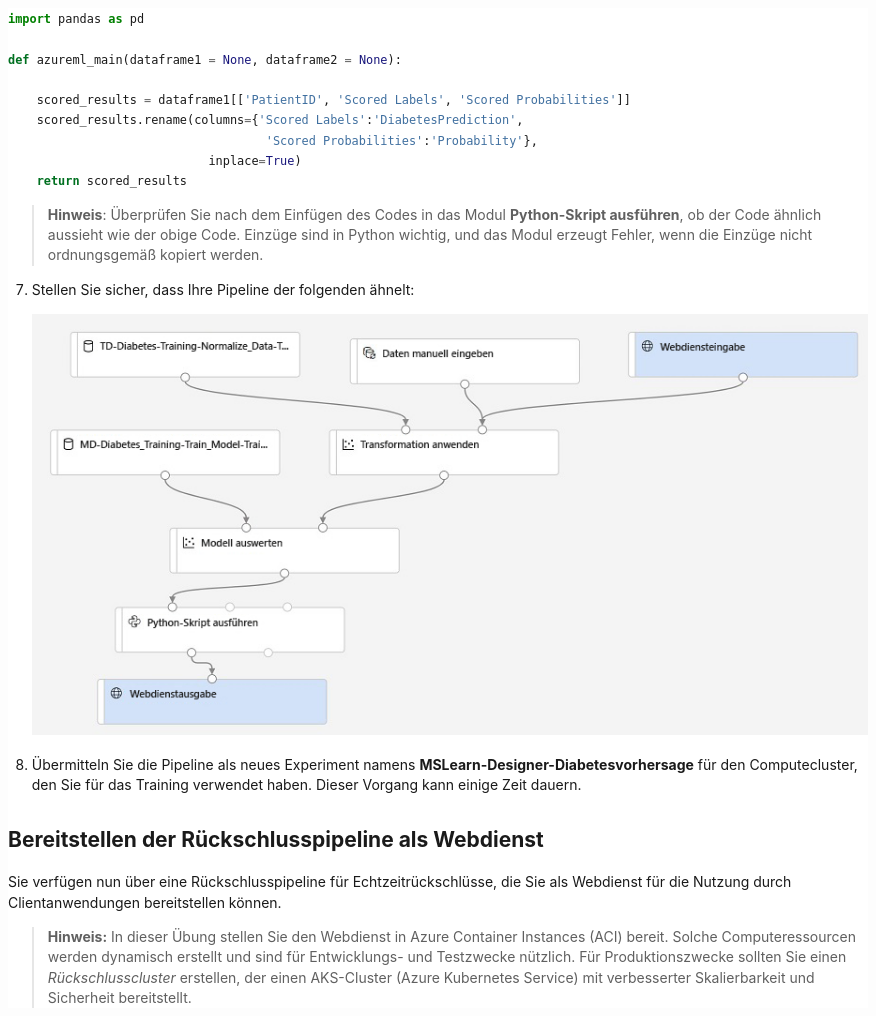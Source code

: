 ```Python
import pandas as pd

def azureml_main(dataframe1 = None, dataframe2 = None):

    scored_results = dataframe1[['PatientID', 'Scored Labels', 'Scored Probabilities']]
    scored_results.rename(columns={'Scored Labels':'DiabetesPrediction',
                                    'Scored Probabilities':'Probability'},
                            inplace=True)
    return scored_results
```
> **Hinweis**: Überprüfen Sie nach dem Einfügen des Codes in das Modul **Python-Skript ausführen**, ob der Code ähnlich aussieht wie der obige Code. Einzüge sind in Python wichtig, und das Modul erzeugt Fehler, wenn die Einzüge nicht ordnungsgemäß kopiert werden. 

7. Stellen Sie sicher, dass Ihre Pipeline der folgenden ähnelt:

    ![Visuelle Rückschlusspipeline](images/visual-inference.jpg)

9. Übermitteln Sie die Pipeline als neues Experiment namens **MSLearn-Designer-Diabetesvorhersage** für den Computecluster, den Sie für das Training verwendet haben. Dieser Vorgang kann einige Zeit dauern.

## <a name="deploy-the-inference-pipeline-as-a-web-service"></a>Bereitstellen der Rückschlusspipeline als Webdienst

Sie verfügen nun über eine Rückschlusspipeline für Echtzeitrückschlüsse, die Sie als Webdienst für die Nutzung durch Clientanwendungen bereitstellen können.

> **Hinweis:** In dieser Übung stellen Sie den Webdienst in Azure Container Instances (ACI) bereit. Solche Computeressourcen werden dynamisch erstellt und sind für Entwicklungs- und Testzwecke nützlich. Für Produktionszwecke sollten Sie einen *Rückschlusscluster* erstellen, der einen AKS-Cluster (Azure Kubernetes Service) mit verbesserter Skalierbarkeit und Sicherheit bereitstellt.

